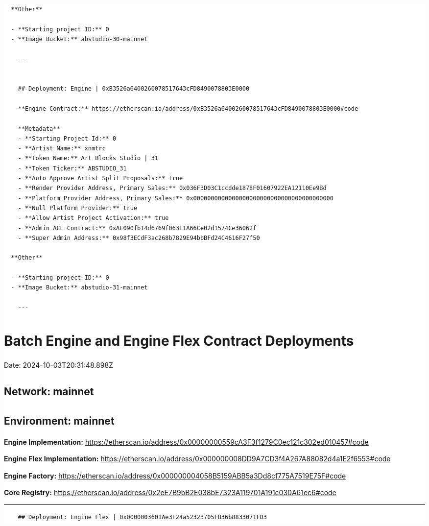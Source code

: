       **Other**

      - **Starting project ID:** 0
      - **Image Bucket:** abstudio-30-mainnet

        ---


        ## Deployment: Engine | 0xB3526a6400260078517643cFD8490078803E0000

        **Engine Contract:** https://etherscan.io/address/0xB3526a6400260078517643cFD8490078803E0000#code

        **Metadata**
        - **Starting Project Id:** 0
        - **Artist Name:** xnmtrc
        - **Token Name:** Art Blocks Studio | 31
        - **Token Ticker:** ABSTUDIO_31
        - **Auto Approve Artist Split Proposals:** true
        - **Render Provider Address, Primary Sales:** 0x036F3D03C1ccdde1878F01607922EA12110Ee9Bd
        - **Platform Provider Address, Primary Sales:** 0x0000000000000000000000000000000000000000
        - **Null Platform Provider:** true
        - **Allow Artist Project Activation:** true
        - **Admin ACL Contract:** 0xAE090fb14d6769f063E1A66Ce02d1574Ce36062f
        - **Super Admin Address:** 0x98f3ECdF3ac268b7829E94bbBFd24C4616F27f50

      **Other**

      - **Starting project ID:** 0
      - **Image Bucket:** abstudio-31-mainnet

        ---

# Batch Engine and Engine Flex Contract Deployments

Date: 2024-10-03T20:31:48.898Z

## **Network:** mainnet

## **Environment:** mainnet

**Engine Implementation:** https://etherscan.io/address/0x00000000559cA3F3f1279C0ec121c302ed010457#code

**Engine Flex Implementation:** https://etherscan.io/address/0x000000008DD9A7CD3f4A267A88082d4a1E2f6553#code

**Engine Factory:** https://etherscan.io/address/0x000000004058B5159ABB5a3Dd8cf775A7519E75F#code

**Core Registry:** https://etherscan.io/address/0x2eE7B9bB2E038bE7323A119701A191c030A61ec6#code

---

        ## Deployment: Engine Flex | 0x0000003601Ae3F24a52323705FB36b8833071FD3

